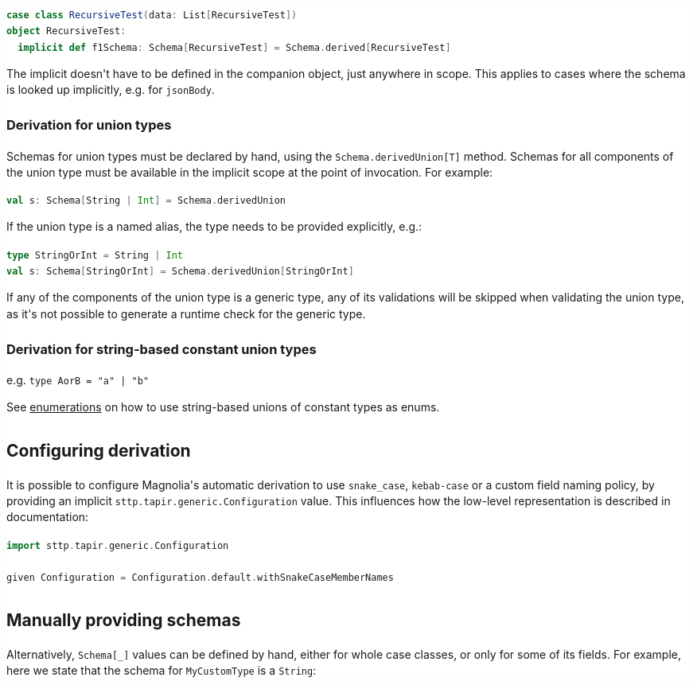 ```scala
case class RecursiveTest(data: List[RecursiveTest])
object RecursiveTest:
  implicit def f1Schema: Schema[RecursiveTest] = Schema.derived[RecursiveTest]
```

The implicit doesn't have to be defined in the companion object, just anywhere in scope. This applies to cases where
the schema is looked up implicitly, e.g. for `jsonBody`.

### Derivation for union types

Schemas for union types must be declared by hand, using the `Schema.derivedUnion[T]` method. Schemas for all components
of the union type must be available in the implicit scope at the point of invocation. For example:

```scala
val s: Schema[String | Int] = Schema.derivedUnion
```

If the union type is a named alias, the type needs to be provided explicitly, e.g.:

```scala
type StringOrInt = String | Int
val s: Schema[StringOrInt] = Schema.derivedUnion[StringOrInt]
```

If any of the components of the union type is a generic type, any of its validations will be skipped when validating
the union type, as it's not possible to generate a runtime check for the generic type.

### Derivation for string-based constant union types
e.g. `type AorB = "a" | "b"`

See [enumerations](enumerations.html#scala-3-string-based-constant-union-types-to-enum) on how to use string-based unions of constant types as enums.

## Configuring derivation

It is possible to configure Magnolia's automatic derivation to use `snake_case`, `kebab-case` or a custom field naming
policy, by providing an implicit `sttp.tapir.generic.Configuration` value. This influences how the low-level
representation is described in documentation:

```scala
import sttp.tapir.generic.Configuration

given Configuration = Configuration.default.withSnakeCaseMemberNames
```

## Manually providing schemas

Alternatively, `Schema[_]` values can be defined by hand, either for whole case classes, or only for some of its fields.
For example, here we state that the schema for `MyCustomType` is a `String`:
